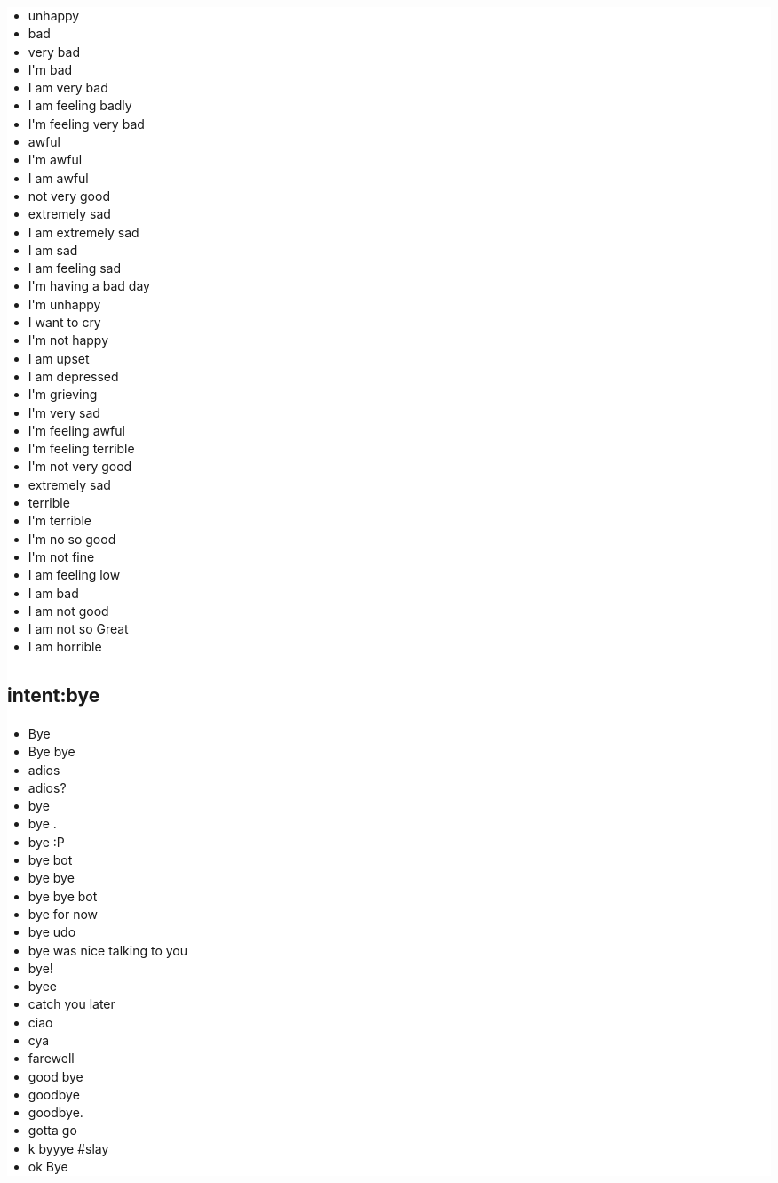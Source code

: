 - unhappy
- bad
- very bad
- I'm bad
- I am very bad
- I am feeling badly
- I'm feeling very bad
- awful
- I'm awful
- I am awful
- not very good
- extremely sad
- I am extremely sad
- I am sad
- I am feeling sad
- I'm having a bad day
- I'm unhappy
- I want to cry
- I'm not happy
- I am upset
- I am depressed
- I'm grieving
- I'm very sad
- I'm feeling awful
- I'm feeling terrible
- I'm not very good
- extremely sad
- terrible
- I'm terrible
- I'm no so good
- I'm not fine
- I am feeling low
- I am bad
- I am not good
- I am not so Great
- I am horrible

## intent:bye
- Bye
- Bye bye
- adios
- adios?
- bye
- bye .
- bye :P
- bye bot
- bye bye
- bye bye bot
- bye for now
- bye udo
- bye was nice talking to you
- bye!
- byee
- catch you later
- ciao
- cya
- farewell
- good bye
- goodbye
- goodbye.
- gotta go
- k byyye #slay
- ok Bye